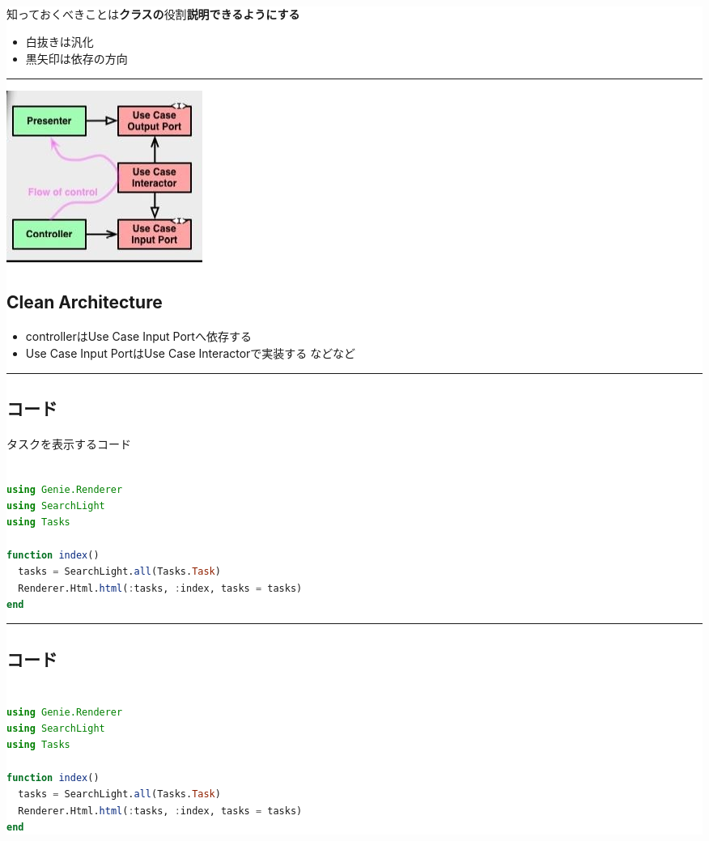 知っておくべきことは**クラスの**役割**説明できるようにする**

- 白抜きは汎化
- 黒矢印は依存の方向

---

![bg right width:600px](./img/clean.jpg)

## Clean Architecture
- controllerはUse Case Input Portへ依存する
- Use Case Input PortはUse Case Interactorで実装する
などなど

---

## コード

タスクを表示するコード

```julia

using Genie.Renderer
using SearchLight
using Tasks

function index()
  tasks = SearchLight.all(Tasks.Task)
  Renderer.Html.html(:tasks, :index, tasks = tasks)
end


```

---

## コード

```julia

using Genie.Renderer
using SearchLight
using Tasks

function index()
  tasks = SearchLight.all(Tasks.Task)
  Renderer.Html.html(:tasks, :index, tasks = tasks)
end

```
